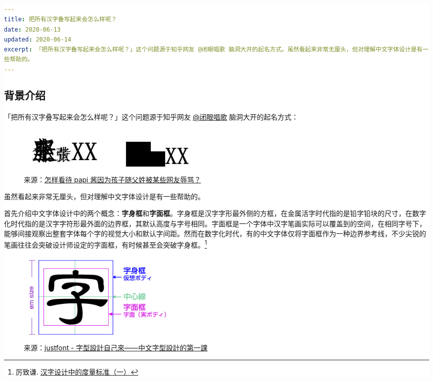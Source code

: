 ```yaml
---
title: 把所有汉字叠写起来会怎么样呢？
date: 2020-06-13
updated: 2020-06-14
excerpt: 「把所有汉字叠写起来会怎么样呢？」这个问题源于知乎网友 @闭眼唱歌 脑洞大开的起名方式。虽然看起来非常无厘头，但对理解中文字体设计是有一些帮助的。
---
```


<script setup lang="ts">
import ImageGroup from '@/theme/components/ImageGroup.vue'
</script>

## 背景介绍

「把所有汉字叠写起来会怎么样呢？」这个问题源于知乎网友 [@闭眼唱歌](https://www.zhihu.com/people/tong-jia-hong) 脑洞大开的起名方式：

<figure>
  <ImageGroup class="justify-center">
    <img src="./name-1.jpg" alt="name-1" class="dark:invert sm:!m-0" style="width: 180px">
    <img src="./name-2.jpg" alt="name-2" class="dark:invert sm:!m-0" style="width: 180px">
  </ImageGroup>
  <figcaption>来源：<a href="https://www.zhihu.com/question/394004713/answer/1215083944" target="_blank" rel="noreferrer">怎样看待 papi 酱因为孩子随父姓被某些网友辱骂？</a></figcaption>
</figure>

虽然看起来非常无厘头，但对理解中文字体设计是有一些帮助的。

首先介绍中文字体设计中的两个概念：**字身框**和**字面框**。字身框是汉字字形最外侧的方框，在金属活字时代指的是铅字铅块的尺寸，在数字化时代指的是汉字字符形最外面的边界框，其默认高度与字号相同。字面框是一个字体中汉字笔画实际可以覆盖到的空间，在相同字号下，能够间接观察出整套字体每个字的视觉大小和默认字间距。然而在数字化时代，有的中文字体仅将字面框作为一种边界参考线，不少尖锐的笔画往往会突破设计师设定的字面框，有时候甚至会突破字身框。[^han-metrics]

[^han-metrics]: 厉致谦. [汉字设计中的度量标准（一）](https://zhuanlan.zhihu.com/p/99504885)

<figure>
  <img src="./ideo-body.png" alt="ideo-body" style="width: 300px">
  <figcaption>来源：<a href="https://blog.justfont.com/2012/12/hanzi-type-design-1/" target="_blank" rel="noreferrer">justfont - 字型設計自己來——中文字型設計的第一課</a></figcaption>
</figure>


[^han-number]: Dr. Ken Lunde. [2019 "State of the Unification" Report](https://ccjktype.fonts.adobe.com/2019/07/2019-sotu.html)
[^baseline]: [Baseline tags](https://docs.microsoft.com/typography/opentype/otspec160/baselinetags)
[^second-medial-area]: 厉致谦. [汉字设计中的度量标准（二）](https://zhuanlan.zhihu.com/p/101183974)
[^calligraphy]: 蒋勋. 《漢字書法之美：舞動行草》，[第 235 页](https://books.google.com.sg/books?id=8Rq9AAAAQBAJ&pg=PA235)
[^nushu]: [Noto Sans Nüshu](https://github.com/notofonts/noto-sans-nushu)
[^tangut]: @BabelStone 的[推文](https://twitter.com/BabelStone/status/1106903314690686986)